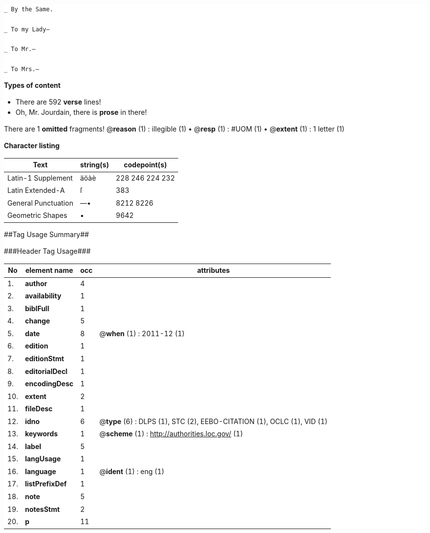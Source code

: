     _ By the Same.

    _ To my Lady—

    _ To Mr.—

    _ To Mrs.—

**Types of content**

  * There are 592 **verse** lines!
  * Oh, Mr. Jourdain, there is **prose** in there!

There are 1 **omitted** fragments! 
 @__reason__ (1) : illegible (1)  •  @__resp__ (1) : #UOM (1)  •  @__extent__ (1) : 1 letter (1)

**Character listing**


|Text|string(s)|codepoint(s)|
|---|---|---|
|Latin-1 Supplement|äöàè|228 246 224 232|
|Latin Extended-A|ſ|383|
|General Punctuation|—•|8212 8226|
|Geometric Shapes|▪|9642|

##Tag Usage Summary##

###Header Tag Usage###

|No|element name|occ|attributes|
|---|---|---|---|
|1.|__author__|4||
|2.|__availability__|1||
|3.|__biblFull__|1||
|4.|__change__|5||
|5.|__date__|8| @__when__ (1) : 2011-12 (1)|
|6.|__edition__|1||
|7.|__editionStmt__|1||
|8.|__editorialDecl__|1||
|9.|__encodingDesc__|1||
|10.|__extent__|2||
|11.|__fileDesc__|1||
|12.|__idno__|6| @__type__ (6) : DLPS (1), STC (2), EEBO-CITATION (1), OCLC (1), VID (1)|
|13.|__keywords__|1| @__scheme__ (1) : http://authorities.loc.gov/ (1)|
|14.|__label__|5||
|15.|__langUsage__|1||
|16.|__language__|1| @__ident__ (1) : eng (1)|
|17.|__listPrefixDef__|1||
|18.|__note__|5||
|19.|__notesStmt__|2||
|20.|__p__|11||